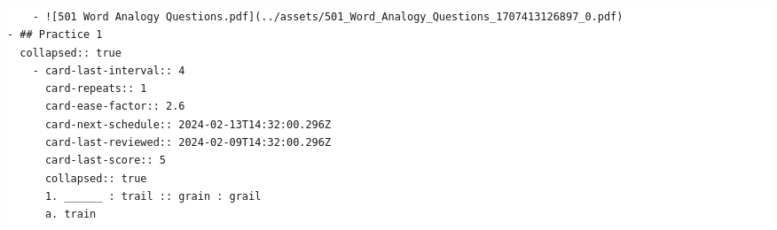 		- ![501 Word Analogy Questions.pdf](../assets/501_Word_Analogy_Questions_1707413126897_0.pdf)
	- ## Practice 1
	  collapsed:: true
		- card-last-interval:: 4
		  card-repeats:: 1
		  card-ease-factor:: 2.6
		  card-next-schedule:: 2024-02-13T14:32:00.296Z
		  card-last-reviewed:: 2024-02-09T14:32:00.296Z
		  card-last-score:: 5
		  collapsed:: true
		  1. ______ : trail :: grain : grail
		  a. train